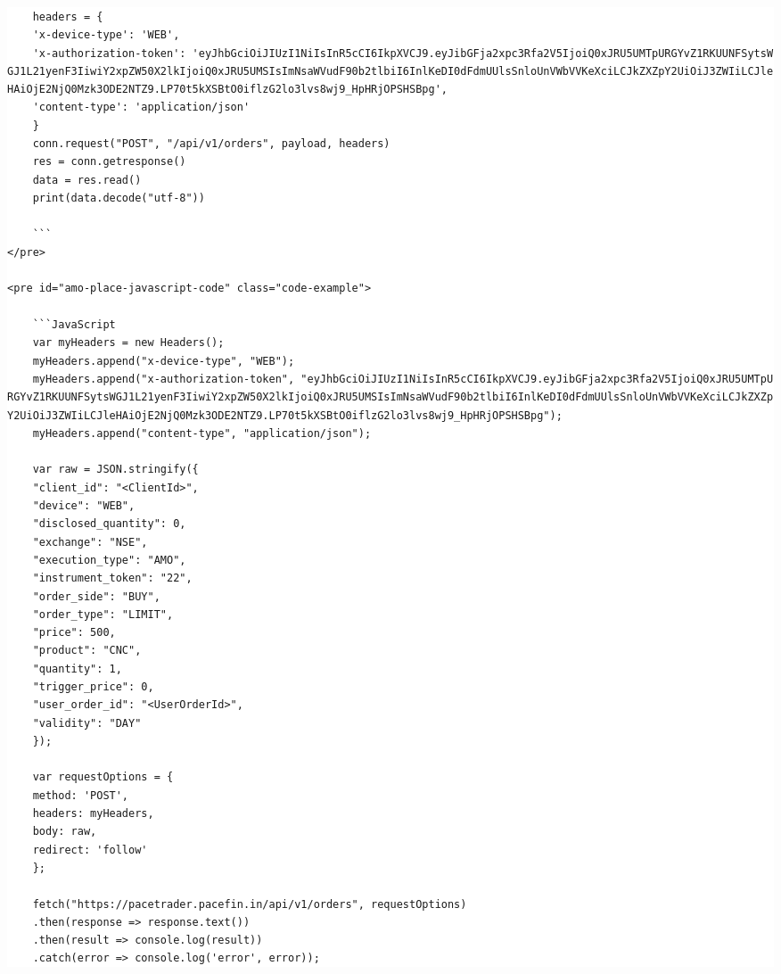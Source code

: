         headers = {
        'x-device-type': 'WEB',
        'x-authorization-token': 'eyJhbGciOiJIUzI1NiIsInR5cCI6IkpXVCJ9.eyJibGFja2xpc3Rfa2V5IjoiQ0xJRU5UMTpURGYvZ1RKUUNFSytsWGJ1L21yenF3IiwiY2xpZW50X2lkIjoiQ0xJRU5UMSIsImNsaWVudF90b2tlbiI6InlKeDI0dFdmUUlsSnloUnVWbVVKeXciLCJkZXZpY2UiOiJ3ZWIiLCJleHAiOjE2NjQ0Mzk3ODE2NTZ9.LP70t5kXSBtO0iflzG2lo3lvs8wj9_HpHRjOPSHSBpg',
        'content-type': 'application/json'
        }
        conn.request("POST", "/api/v1/orders", payload, headers)
        res = conn.getresponse()
        data = res.read()
        print(data.decode("utf-8"))

        ```
    </pre>

    <pre id="amo-place-javascript-code" class="code-example">

        ```JavaScript
        var myHeaders = new Headers();
        myHeaders.append("x-device-type", "WEB");
        myHeaders.append("x-authorization-token", "eyJhbGciOiJIUzI1NiIsInR5cCI6IkpXVCJ9.eyJibGFja2xpc3Rfa2V5IjoiQ0xJRU5UMTpURGYvZ1RKUUNFSytsWGJ1L21yenF3IiwiY2xpZW50X2lkIjoiQ0xJRU5UMSIsImNsaWVudF90b2tlbiI6InlKeDI0dFdmUUlsSnloUnVWbVVKeXciLCJkZXZpY2UiOiJ3ZWIiLCJleHAiOjE2NjQ0Mzk3ODE2NTZ9.LP70t5kXSBtO0iflzG2lo3lvs8wj9_HpHRjOPSHSBpg");
        myHeaders.append("content-type", "application/json");

        var raw = JSON.stringify({
        "client_id": "<ClientId>",
        "device": "WEB",
        "disclosed_quantity": 0,
        "exchange": "NSE",
        "execution_type": "AMO",
        "instrument_token": "22",
        "order_side": "BUY",
        "order_type": "LIMIT",
        "price": 500,
        "product": "CNC",
        "quantity": 1,
        "trigger_price": 0,
        "user_order_id": "<UserOrderId>",
        "validity": "DAY"
        });

        var requestOptions = {
        method: 'POST',
        headers: myHeaders,
        body: raw,
        redirect: 'follow'
        };

        fetch("https://pacetrader.pacefin.in/api/v1/orders", requestOptions)
        .then(response => response.text())
        .then(result => console.log(result))
        .catch(error => console.log('error', error));
